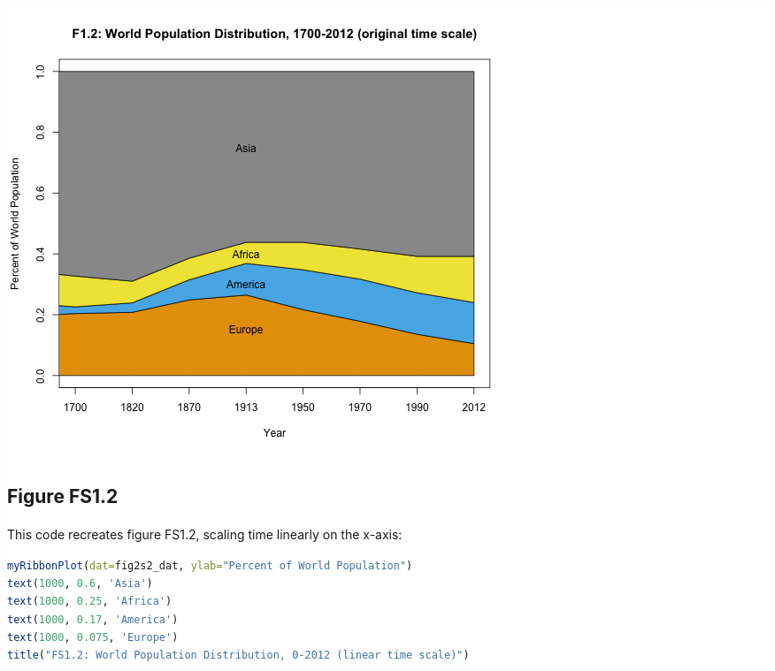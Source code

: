 ![](figure/unnamed-chunk-5.png) 

## Figure FS1.2

This code recreates figure FS1.2, scaling time linearly on the x-axis:


```r
myRibbonPlot(dat=fig2s2_dat, ylab="Percent of World Population")
text(1000, 0.6, 'Asia')
text(1000, 0.25, 'Africa')
text(1000, 0.17, 'America')
text(1000, 0.075, 'Europe')
title("FS1.2: World Population Distribution, 0-2012 (linear time scale)")
```
